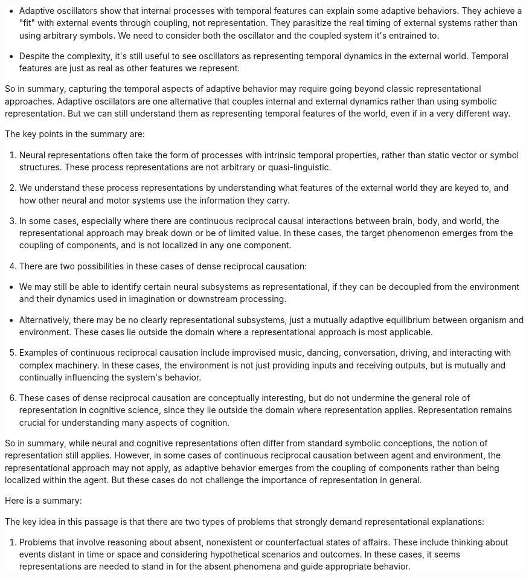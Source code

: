 - Adaptive oscillators show that internal processes with temporal features can explain some adaptive behaviors. They achieve a "fit" with external events through coupling, not representation. They parasitize the real timing of external systems rather than using arbitrary symbols. We need to consider both the oscillator and the coupled system it's entrained to.

- Despite the complexity, it's still useful to see oscillators as representing temporal dynamics in the external world. Temporal features are just as real as other features we represent.

So in summary, capturing the temporal aspects of adaptive behavior may require going beyond classic representational approaches. Adaptive oscillators are one alternative that couples internal and external dynamics rather than using symbolic representation. But we can still understand them as representing temporal features of the world, even if in a very different way.

 The key points in the summary are:

1) Neural representations often take the form of processes with intrinsic temporal properties, rather than static vector or symbol structures. These process representations are not arbitrary or quasi-linguistic.

2) We understand these process representations by understanding what features of the external world they are keyed to, and how other neural and motor systems use the information they carry. 

3) In some cases, especially where there are continuous reciprocal causal interactions between brain, body, and world, the representational approach may break down or be of limited value. In these cases, the target phenomenon emerges from the coupling of components, and is not localized in any one component.

4) There are two possibilities in these cases of dense reciprocal causation:

- We may still be able to identify certain neural subsystems as representational, if they can be decoupled from the environment and their dynamics used in imagination or downstream processing. 

- Alternatively, there may be no clearly representational subsystems, just a mutually adaptive equilibrium between organism and environment. These cases lie outside the domain where a representational approach is most applicable.

5) Examples of continuous reciprocal causation include improvised music, dancing, conversation, driving, and interacting with complex machinery. In these cases, the environment is not just providing inputs and receiving outputs, but is mutually and continually influencing the system's behavior.

6) These cases of dense reciprocal causation are conceptually interesting, but do not undermine the general role of representation in cognitive science, since they lie outside the domain where representation applies. Representation remains crucial for understanding many aspects of cognition.

So in summary, while neural and cognitive representations often differ from standard symbolic conceptions, the notion of representation still applies. However, in some cases of continuous reciprocal causation between agent and environment, the representational approach may not apply, as adaptive behavior emerges from the coupling of components rather than being localized within the agent. But these cases do not challenge the importance of representation in general.

 Here is a summary:

The key idea in this passage is that there are two types of problems that strongly demand representational explanations:

1) Problems that involve reasoning about absent, nonexistent or counterfactual states of affairs. These include thinking about events distant in time or space and considering hypothetical scenarios and outcomes. In these cases, it seems representations are needed to stand in for the absent phenomena and guide appropriate behavior. 
